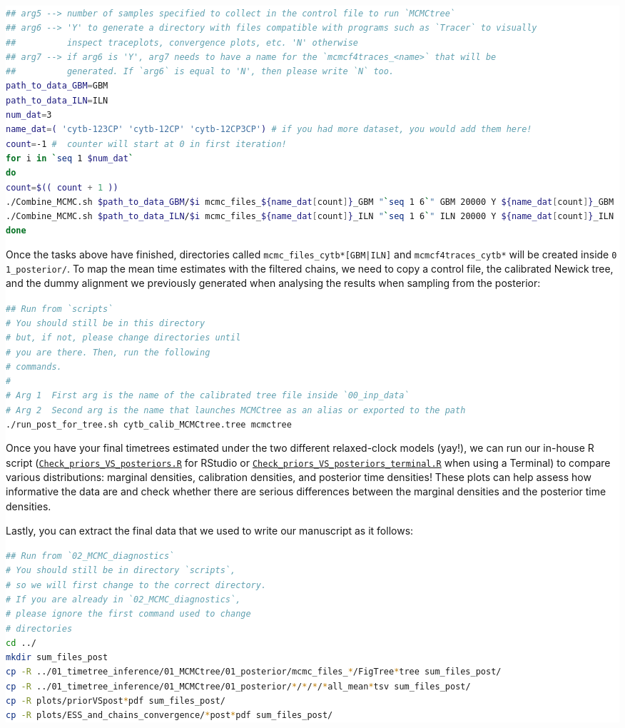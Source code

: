 ```sh
## arg5 --> number of samples specified to collect in the control file to run `MCMCtree`
## arg6 --> 'Y' to generate a directory with files compatible with programs such as `Tracer` to visually
##          inspect traceplots, convergence plots, etc. 'N' otherwise
## arg7 --> if arg6 is 'Y', arg7 needs to have a name for the `mcmcf4traces_<name>` that will be
##          generated. If `arg6` is equal to 'N', then please write `N` too.
path_to_data_GBM=GBM
path_to_data_ILN=ILN
num_dat=3
name_dat=( 'cytb-123CP' 'cytb-12CP' 'cytb-12CP3CP') # if you had more dataset, you would add them here!
count=-1 #  counter will start at 0 in first iteration!
for i in `seq 1 $num_dat`
do
count=$(( count + 1 ))
./Combine_MCMC.sh $path_to_data_GBM/$i mcmc_files_${name_dat[count]}_GBM "`seq 1 6`" GBM 20000 Y ${name_dat[count]}_GBM
./Combine_MCMC.sh $path_to_data_ILN/$i mcmc_files_${name_dat[count]}_ILN "`seq 1 6`" ILN 20000 Y ${name_dat[count]}_ILN
done
```

Once the tasks above have finished, directories called `mcmc_files_cytb*[GBM|ILN]` and `mcmcf4traces_cytb*` will be created inside `01_posterior/`. To map the mean time estimates with the filtered chains, we need to copy a control file, the calibrated Newick tree, and the dummy alignment we previously generated when analysing the results when sampling from the posterior:

```sh
## Run from `scripts`
# You should still be in this directory 
# but, if not, please change directories until
# you are there. Then, run the following
# commands.
# 
# Arg 1  First arg is the name of the calibrated tree file inside `00_inp_data`
# Arg 2  Second arg is the name that launches MCMCtree as an alias or exported to the path
./run_post_for_tree.sh cytb_calib_MCMCtree.tree mcmctree
```

Once you have your final timetrees estimated under the two different relaxed-clock models (yay!), we can run our in-house R script ([`Check_priors_VS_posteriors.R`](scripts/Check_priors_VS_posteriors.R) for RStudio or [`Check_priors_VS_posteriors_terminal.R`](scripts/Check_priors_VS_posteriors_terminal.R) when using a Terminal) to compare various distributions: marginal densities, calibration densities, and posterior time densities! These plots can help assess how informative the data are and check whether there are serious differences between the marginal densities and the posterior time densities.

Lastly, you can extract the final data that we used to write our manuscript as it follows:

```sh
## Run from `02_MCMC_diagnostics`
# You should still be in directory `scripts`,
# so we will first change to the correct directory.
# If you are already in `02_MCMC_diagnostics`,
# please ignore the first command used to change
# directories
cd ../
mkdir sum_files_post
cp -R ../01_timetree_inference/01_MCMCtree/01_posterior/mcmc_files_*/FigTree*tree sum_files_post/
cp -R ../01_timetree_inference/01_MCMCtree/01_posterior/*/*/*/*all_mean*tsv sum_files_post/
cp -R plots/priorVSpost*pdf sum_files_post/
cp -R plots/ESS_and_chains_convergence/*post*pdf sum_files_post/
```
